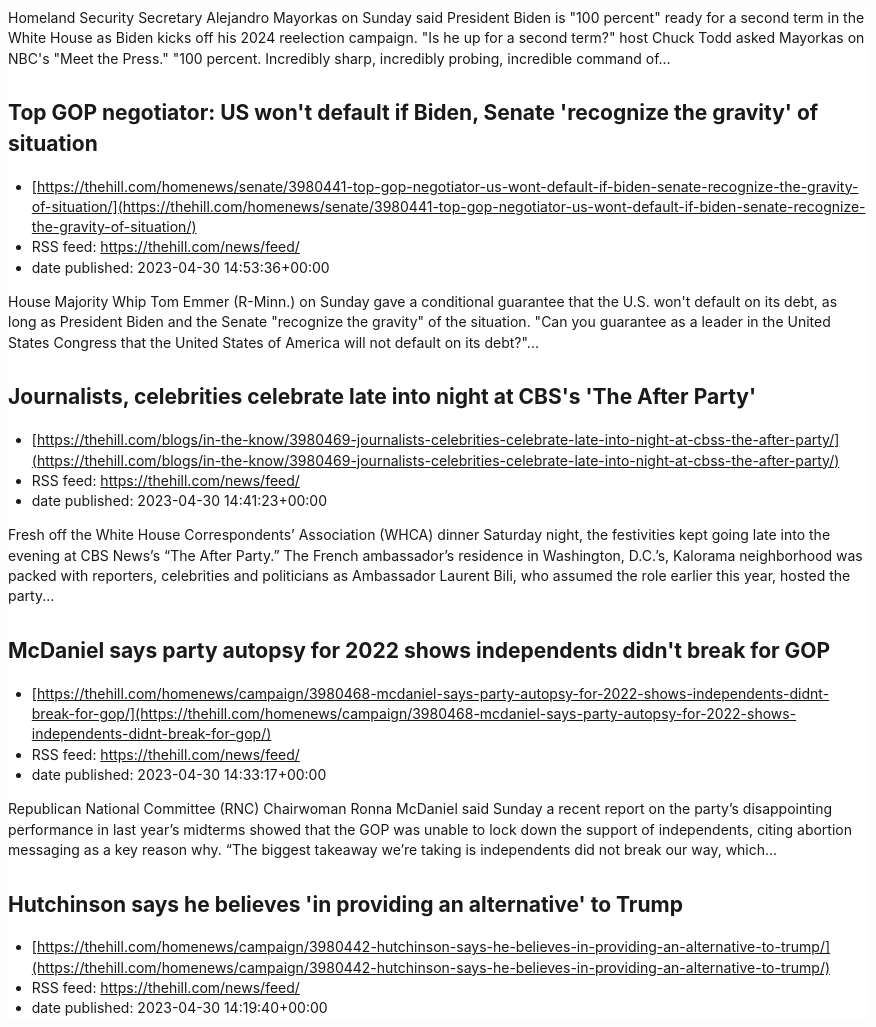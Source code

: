 Homeland Security Secretary Alejandro Mayorkas on Sunday said President Biden is "100 percent" ready for a second term in the White House as Biden kicks off his 2024 reelection campaign. "Is he up for a second term?" host Chuck Todd asked Mayorkas on NBC's "Meet the Press." "100 percent. Incredibly sharp, incredibly probing, incredible command of...

## Top GOP negotiator: US won't default if Biden, Senate 'recognize the gravity' of situation
 - [https://thehill.com/homenews/senate/3980441-top-gop-negotiator-us-wont-default-if-biden-senate-recognize-the-gravity-of-situation/](https://thehill.com/homenews/senate/3980441-top-gop-negotiator-us-wont-default-if-biden-senate-recognize-the-gravity-of-situation/)
 - RSS feed: https://thehill.com/news/feed/
 - date published: 2023-04-30 14:53:36+00:00

House Majority Whip Tom Emmer (R-Minn.) on Sunday gave a conditional guarantee that the U.S. won't default on its debt, as long as President Biden and the Senate "recognize the gravity" of the situation. "Can you guarantee as a leader in the United States Congress that the United States of America will not default on its debt?"...

## Journalists, celebrities celebrate late into night at CBS's 'The After Party'
 - [https://thehill.com/blogs/in-the-know/3980469-journalists-celebrities-celebrate-late-into-night-at-cbss-the-after-party/](https://thehill.com/blogs/in-the-know/3980469-journalists-celebrities-celebrate-late-into-night-at-cbss-the-after-party/)
 - RSS feed: https://thehill.com/news/feed/
 - date published: 2023-04-30 14:41:23+00:00

Fresh off the White House Correspondents’ Association (WHCA) dinner Saturday night, the festivities kept going late into the evening at CBS News’s ​​“The After Party.” The French ambassador’s residence in Washington, D.C.’s, Kalorama neighborhood was packed with reporters, celebrities and politicians as Ambassador Laurent Bili, who assumed the role earlier this year, hosted the party...

## McDaniel says party autopsy for 2022 shows independents didn't break for GOP
 - [https://thehill.com/homenews/campaign/3980468-mcdaniel-says-party-autopsy-for-2022-shows-independents-didnt-break-for-gop/](https://thehill.com/homenews/campaign/3980468-mcdaniel-says-party-autopsy-for-2022-shows-independents-didnt-break-for-gop/)
 - RSS feed: https://thehill.com/news/feed/
 - date published: 2023-04-30 14:33:17+00:00

Republican National Committee (RNC) Chairwoman Ronna McDaniel said Sunday a recent report on the party’s disappointing performance in last year’s midterms showed that the GOP was unable to lock down the support of independents, citing abortion messaging as a key reason why. “The biggest takeaway we’re taking is independents did not break our way, which...

## Hutchinson says he believes 'in providing an alternative' to Trump
 - [https://thehill.com/homenews/campaign/3980442-hutchinson-says-he-believes-in-providing-an-alternative-to-trump/](https://thehill.com/homenews/campaign/3980442-hutchinson-says-he-believes-in-providing-an-alternative-to-trump/)
 - RSS feed: https://thehill.com/news/feed/
 - date published: 2023-04-30 14:19:40+00:00
